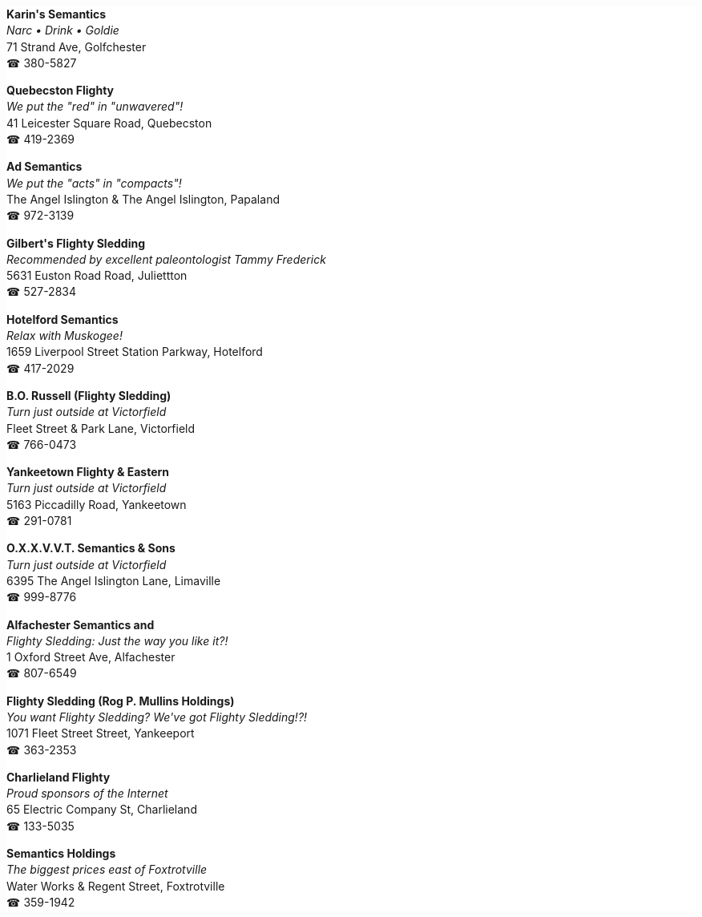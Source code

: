 **Karin's Semantics**  
_Narc • Drink • Goldie_  
71 Strand Ave, Golfchester  
☎ 380-5827

**Quebecston Flighty**  
_We put the "red" in "unwavered"!_  
41 Leicester Square Road, Quebecston  
☎ 419-2369

**Ad Semantics**  
_We put the "acts" in "compacts"!_  
The Angel Islington & The Angel Islington, Papaland  
☎ 972-3139

**Gilbert's Flighty Sledding**  
_Recommended by excellent paleontologist Tammy Frederick_  
5631 Euston Road Road, Juliettton  
☎ 527-2834

**Hotelford Semantics**  
_Relax with Muskogee!_  
1659 Liverpool Street Station Parkway, Hotelford  
☎ 417-2029

**B.O. Russell (Flighty Sledding)**  
_Turn just outside at Victorfield_  
Fleet Street & Park Lane, Victorfield  
☎ 766-0473

**Yankeetown Flighty & Eastern**  
_Turn just outside at Victorfield_  
5163 Piccadilly Road, Yankeetown  
☎ 291-0781

**O.X.X.V.V.T. Semantics & Sons**  
_Turn just outside at Victorfield_  
6395 The Angel Islington Lane, Limaville  
☎ 999-8776

**Alfachester Semantics and**  
_Flighty Sledding: Just the way you like it?!_  
1 Oxford Street Ave, Alfachester  
☎ 807-6549

**Flighty Sledding (Rog P. Mullins Holdings)**  
_You want Flighty Sledding? We've got Flighty Sledding!?!_  
1071 Fleet Street Street, Yankeeport  
☎ 363-2353

**Charlieland Flighty**  
_Proud sponsors of the Internet_  
65 Electric Company St, Charlieland  
☎ 133-5035

**Semantics Holdings**  
_The biggest prices east of Foxtrotville_  
Water Works & Regent Street, Foxtrotville  
☎ 359-1942
